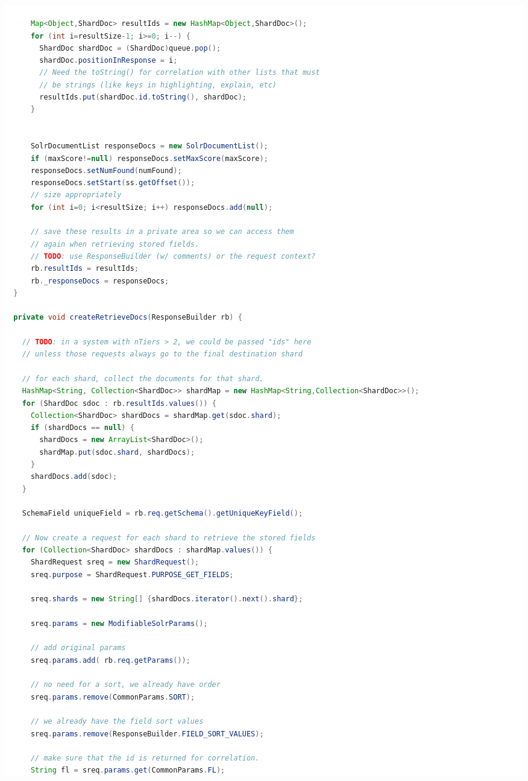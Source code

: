 ```java

      Map<Object,ShardDoc> resultIds = new HashMap<Object,ShardDoc>();
      for (int i=resultSize-1; i>=0; i--) {
        ShardDoc shardDoc = (ShardDoc)queue.pop();
        shardDoc.positionInResponse = i;
        // Need the toString() for correlation with other lists that must
        // be strings (like keys in highlighting, explain, etc)
        resultIds.put(shardDoc.id.toString(), shardDoc);
      }


      SolrDocumentList responseDocs = new SolrDocumentList();
      if (maxScore!=null) responseDocs.setMaxScore(maxScore);
      responseDocs.setNumFound(numFound);
      responseDocs.setStart(ss.getOffset());
      // size appropriately
      for (int i=0; i<resultSize; i++) responseDocs.add(null);

      // save these results in a private area so we can access them
      // again when retrieving stored fields.
      // TODO: use ResponseBuilder (w/ comments) or the request context?
      rb.resultIds = resultIds;
      rb._responseDocs = responseDocs;
  }

  private void createRetrieveDocs(ResponseBuilder rb) {

    // TODO: in a system with nTiers > 2, we could be passed "ids" here
    // unless those requests always go to the final destination shard

    // for each shard, collect the documents for that shard.
    HashMap<String, Collection<ShardDoc>> shardMap = new HashMap<String,Collection<ShardDoc>>();
    for (ShardDoc sdoc : rb.resultIds.values()) {
      Collection<ShardDoc> shardDocs = shardMap.get(sdoc.shard);
      if (shardDocs == null) {
        shardDocs = new ArrayList<ShardDoc>();
        shardMap.put(sdoc.shard, shardDocs);
      }
      shardDocs.add(sdoc);
    }

    SchemaField uniqueField = rb.req.getSchema().getUniqueKeyField();

    // Now create a request for each shard to retrieve the stored fields
    for (Collection<ShardDoc> shardDocs : shardMap.values()) {
      ShardRequest sreq = new ShardRequest();
      sreq.purpose = ShardRequest.PURPOSE_GET_FIELDS;

      sreq.shards = new String[] {shardDocs.iterator().next().shard};

      sreq.params = new ModifiableSolrParams();

      // add original params
      sreq.params.add( rb.req.getParams());

      // no need for a sort, we already have order
      sreq.params.remove(CommonParams.SORT);

      // we already have the field sort values
      sreq.params.remove(ResponseBuilder.FIELD_SORT_VALUES);

      // make sure that the id is returned for correlation.
      String fl = sreq.params.get(CommonParams.FL);
```
